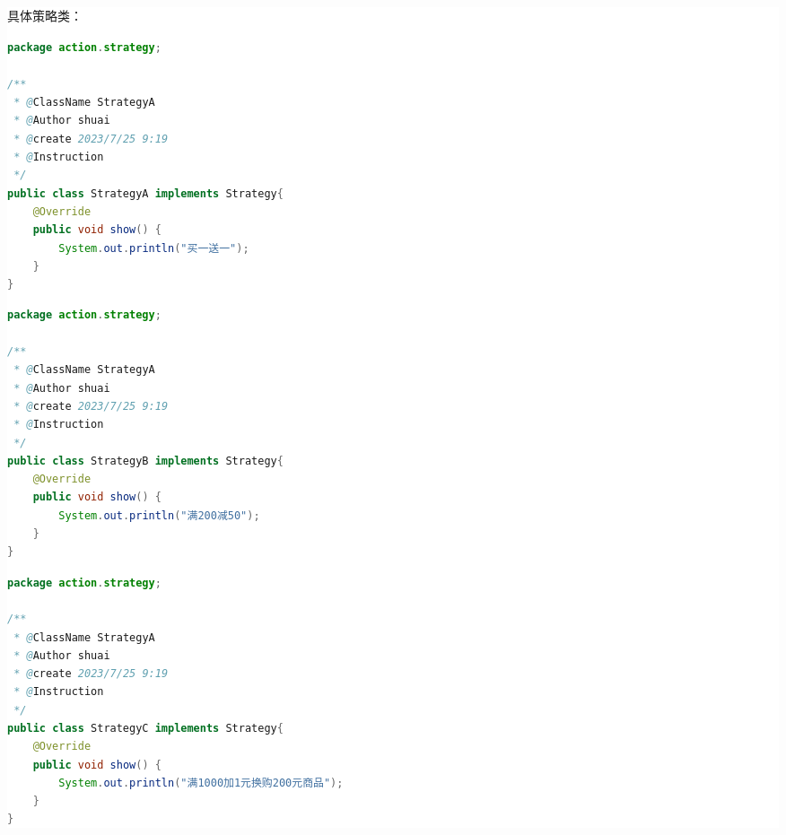 

具体策略类：

```java
package action.strategy;

/**
 * @ClassName StrategyA
 * @Author shuai
 * @create 2023/7/25 9:19
 * @Instruction
 */
public class StrategyA implements Strategy{
    @Override
    public void show() {
        System.out.println("买一送一");
    }
}
```

```java
package action.strategy;

/**
 * @ClassName StrategyA
 * @Author shuai
 * @create 2023/7/25 9:19
 * @Instruction
 */
public class StrategyB implements Strategy{
    @Override
    public void show() {
        System.out.println("满200减50");
    }
}
```

```java
package action.strategy;

/**
 * @ClassName StrategyA
 * @Author shuai
 * @create 2023/7/25 9:19
 * @Instruction
 */
public class StrategyC implements Strategy{
    @Override
    public void show() {
        System.out.println("满1000加1元换购200元商品");
    }
}
```
